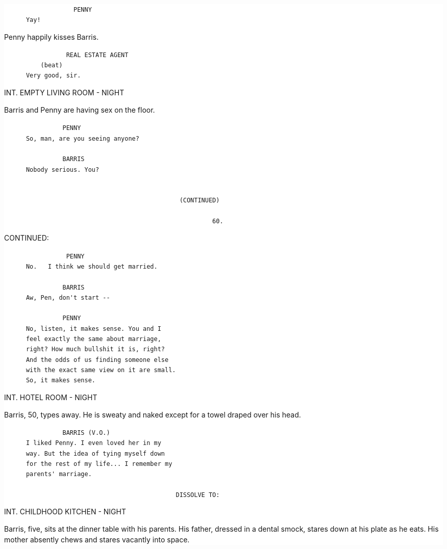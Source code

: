                        PENNY
          Yay!

Penny happily kisses Barris.

                     REAL ESTATE AGENT
              (beat)
          Very good, sir.

INT. EMPTY LIVING ROOM - NIGHT

Barris and Penny are having sex on the floor.

                    PENNY
          So, man, are you seeing anyone?

                    BARRIS
          Nobody serious. You?


                                                    (CONTINUED)

                                                             60.
CONTINUED:


                     PENNY
          No.   I think we should get married.

                    BARRIS
          Aw, Pen, don't start --

                    PENNY
          No, listen, it makes sense. You and I
          feel exactly the same about marriage,
          right? How much bullshit it is, right?
          And the odds of us finding someone else
          with the exact same view on it are small.
          So, it makes sense.

INT. HOTEL ROOM - NIGHT

Barris, 50, types away. He is sweaty and naked except for a
towel draped over his head.

                    BARRIS (V.O.)
          I liked Penny. I even loved her in my
          way. But the idea of tying myself down
          for the rest of my life... I remember my
          parents' marriage.

                                                   DISSOLVE TO:

INT. CHILDHOOD KITCHEN - NIGHT

Barris, five, sits at the dinner table with his parents. His
father, dressed in a dental smock, stares down at his plate
as he eats. His mother absently chews and stares vacantly
into space.
